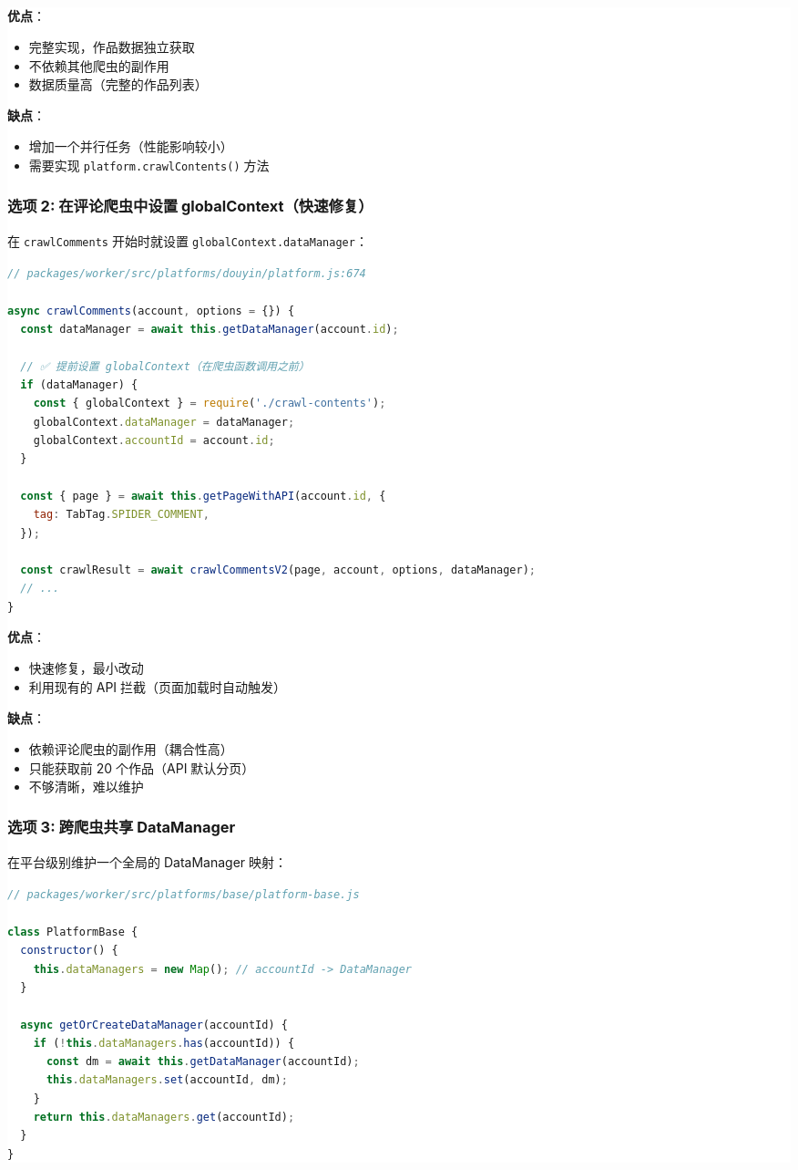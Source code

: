 **优点**：
- 完整实现，作品数据独立获取
- 不依赖其他爬虫的副作用
- 数据质量高（完整的作品列表）

**缺点**：
- 增加一个并行任务（性能影响较小）
- 需要实现 `platform.crawlContents()` 方法

### 选项 2: 在评论爬虫中设置 globalContext（快速修复）

在 `crawlComments` 开始时就设置 `globalContext.dataManager`：

```javascript
// packages/worker/src/platforms/douyin/platform.js:674

async crawlComments(account, options = {}) {
  const dataManager = await this.getDataManager(account.id);

  // ✅ 提前设置 globalContext（在爬虫函数调用之前）
  if (dataManager) {
    const { globalContext } = require('./crawl-contents');
    globalContext.dataManager = dataManager;
    globalContext.accountId = account.id;
  }

  const { page } = await this.getPageWithAPI(account.id, {
    tag: TabTag.SPIDER_COMMENT,
  });

  const crawlResult = await crawlCommentsV2(page, account, options, dataManager);
  // ...
}
```

**优点**：
- 快速修复，最小改动
- 利用现有的 API 拦截（页面加载时自动触发）

**缺点**：
- 依赖评论爬虫的副作用（耦合性高）
- 只能获取前 20 个作品（API 默认分页）
- 不够清晰，难以维护

### 选项 3: 跨爬虫共享 DataManager

在平台级别维护一个全局的 DataManager 映射：

```javascript
// packages/worker/src/platforms/base/platform-base.js

class PlatformBase {
  constructor() {
    this.dataManagers = new Map(); // accountId -> DataManager
  }

  async getOrCreateDataManager(accountId) {
    if (!this.dataManagers.has(accountId)) {
      const dm = await this.getDataManager(accountId);
      this.dataManagers.set(accountId, dm);
    }
    return this.dataManagers.get(accountId);
  }
}
```
